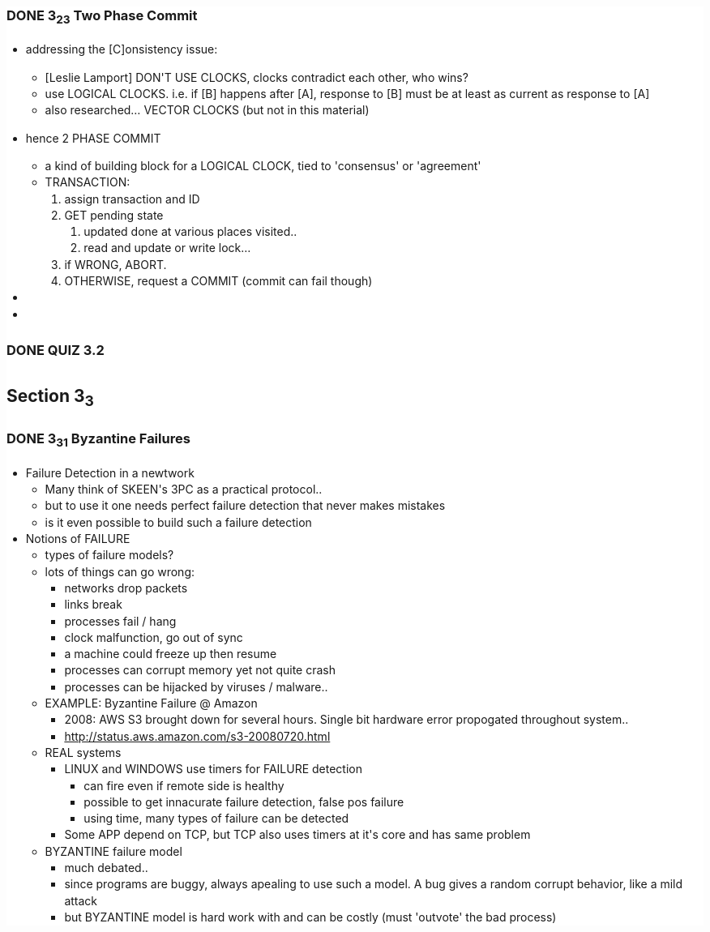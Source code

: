 
<a id="org9188fab"></a>

### DONE 3<sub>2</sub><sub>3</sub> Two Phase Commit

-   addressing the [C]onsistency issue:
    -   [Leslie Lamport] DON'T USE CLOCKS, clocks contradict each other, who wins?
    -   use LOGICAL CLOCKS. i.e. if [B] happens after [A], response to [B] must be at least as current as response to [A]
    -   also researched&#x2026; VECTOR CLOCKS (but not in this material)
-   hence 2 PHASE COMMIT
    -   a kind of building block for a LOGICAL CLOCK, tied to 'consensus' or 'agreement'
    -   TRANSACTION:
        1.  assign transaction and ID
        2.  GET pending state
            1.  updated done at various places visited..
            2.  read and update or write lock&#x2026;
        3.  if WRONG, ABORT.
        4.  OTHERWISE, request a COMMIT (commit can fail though)
-   

-   


<a id="orgbb24d43"></a>

### DONE QUIZ 3.2


<a id="org0a666df"></a>

## Section 3<sub>3</sub>


<a id="org6429041"></a>

### DONE 3<sub>3</sub><sub>1</sub> Byzantine Failures

-   Failure Detection in a newtwork
    -   Many think of SKEEN's 3PC as a practical protocol..
    -   but to use it one needs perfect failure detection that never makes mistakes
    -   is it even possible to build such a failure detection
-   Notions of FAILURE
    -   types of failure models?
    -   lots of things can go wrong:
        -   networks drop packets
        -   links break
        -   processes fail / hang
        -   clock malfunction, go out of sync
        -   a machine could freeze up then resume
        -   processes can corrupt memory yet not quite crash
        -   processes can be hijacked by viruses / malware..
    -   EXAMPLE: Byzantine Failure @ Amazon
        -   2008: AWS S3 brought down for several hours.  Single bit hardware error propogated throughout system..
        -   <http://status.aws.amazon.com/s3-20080720.html>
    -   REAL systems
        -   LINUX and WINDOWS use timers for FAILURE detection
            -   can fire even if remote side is healthy
            -   possible to get innacurate failure detection, false pos failure
            -   using time, many types of failure can be detected
        -   Some APP depend on TCP, but TCP also uses timers at it's core and has same problem
    -   BYZANTINE failure model
        -   much debated..
        -   since programs are buggy, always apealing to use such a model.  A bug gives a random corrupt behavior, like a mild attack
        -   but BYZANTINE model is hard work with and can be costly (must 'outvote' the bad process)
